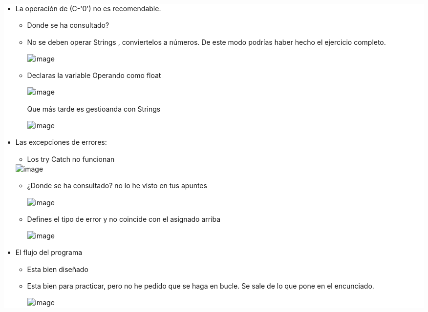 -  La operacíón de (C-'0') no es recomendable.

    - Donde se ha consultado?

    - No se deben operar Strings , conviertelos a números. De este modo podrías haber hecho el ejercicio completo.
 
      <img width="521" alt="image" src="https://github.com/carmenschez5/Apuntes/assets/54994511/75ebefe8-8564-41c7-844c-bdb0e1e0d885">

    - Declaras la variable Operando como float

      <img width="450" alt="image" src="https://github.com/carmenschez5/Apuntes/assets/54994511/54ff8f45-3159-4ad8-b1d5-2fd3325bfc56">

      Que más tarde es gestioanda con Strings

      <img width="450" alt="image" src="https://github.com/carmenschez5/Apuntes/assets/54994511/bba92406-199d-4472-b952-d918a8192bfe">

-  Las excepciones de errores:
    - Los try Catch no funcionan
    
    <img width="621" alt="image" src="https://github.com/carmenschez5/Apuntes/assets/54994511/fdb8e151-c854-49ba-88d4-d0fbb9f5cf1c">

    - ¿Donde se ha consultado? no lo he visto en tus apuntes
      
      <img width="390" alt="image" src="https://github.com/carmenschez5/Apuntes/assets/54994511/051dbd7b-a195-42d2-a9bc-aea9285ce849">

    - Defines el tipo de error y no coincide con el asignado arriba
 
      <img width="376" alt="image" src="https://github.com/carmenschez5/Apuntes/assets/54994511/aceb6f29-80ff-46de-bde2-ee8719a25549">

- El flujo del programa

    - Esta bien diseñado

    - Esta bien para practicar, pero no he pedido que se haga en bucle. Se sale de lo que pone en el encunciado.

        <img width="410" alt="image" src="https://github.com/carmenschez5/Apuntes/assets/54994511/9e895704-4e7f-431b-874c-d082af07c1eb">

        

